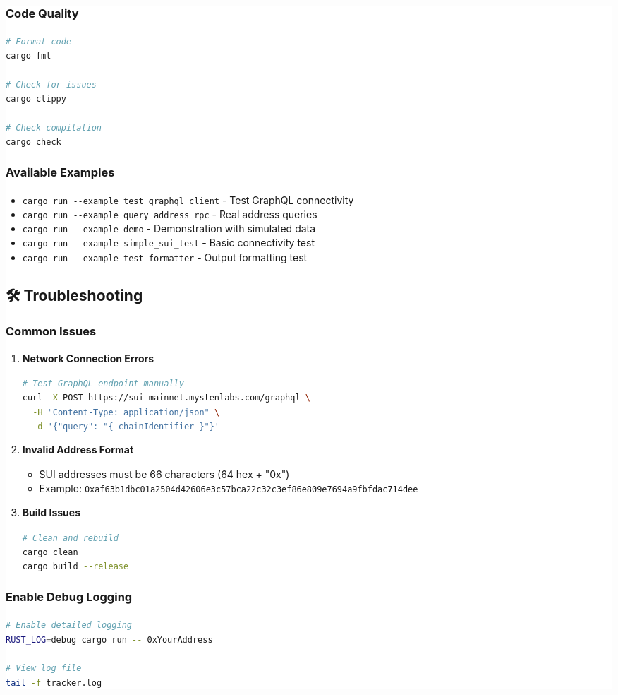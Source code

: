 ### Code Quality

```bash
# Format code
cargo fmt

# Check for issues
cargo clippy

# Check compilation
cargo check
```

### Available Examples

- `cargo run --example test_graphql_client` - Test GraphQL connectivity
- `cargo run --example query_address_rpc` - Real address queries
- `cargo run --example demo` - Demonstration with simulated data
- `cargo run --example simple_sui_test` - Basic connectivity test
- `cargo run --example test_formatter` - Output formatting test

## 🛠️ Troubleshooting

### Common Issues

1. **Network Connection Errors**
   ```bash
   # Test GraphQL endpoint manually
   curl -X POST https://sui-mainnet.mystenlabs.com/graphql \
     -H "Content-Type: application/json" \
     -d '{"query": "{ chainIdentifier }"}'
   ```

2. **Invalid Address Format**
   - SUI addresses must be 66 characters (64 hex + "0x")
   - Example: `0xaf63b1dbc01a2504d42606e3c57bca22c32c3ef86e809e7694a9fbfdac714dee`

3. **Build Issues**
   ```bash
   # Clean and rebuild
   cargo clean
   cargo build --release
   ```

### Enable Debug Logging

```bash
# Enable detailed logging
RUST_LOG=debug cargo run -- 0xYourAddress

# View log file
tail -f tracker.log
```
